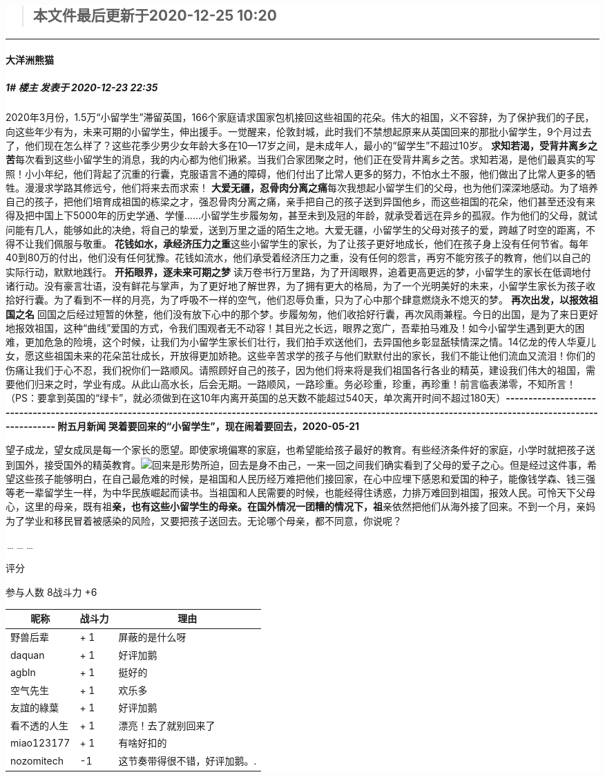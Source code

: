> ## **本文件最后更新于2020-12-25 10:20** 



*****

####  大洋洲熊猫  
##### 1#       楼主       发表于 2020-12-23 22:35



2020年3月份，1.5万“小留学生”滞留英国，166个家庭请求国家包机接回这些祖国的花朵。伟大的祖国，义不容辞，为了保护我们的子民，向这些年少有为，未来可期的小留学生，伸出援手。一觉醒来，伦敦封城，此时我们不禁想起原来从英国回来的那批小留学生，9个月过去了，他们现在怎么样了？这些花季少男少女年龄大多在10—17岁之间，是未成年人，最小的“留学生”不超过10岁。
<strong>求知若渴，受背井离乡之苦</strong>每次看到这些小留学生的消息，我的内心都为他们揪紧。当我们合家团聚之时，他们正在受背井离乡之苦。求知若渴，是他们最真实的写照！小小年纪，他们背起了沉重的行囊，克服语言不通的障碍，他们付出了比常人更多的努力，不怕水土不服，他们做出了比常人更多的牺牲。漫漫求学路其修远兮，他们将来去而求索！
<strong>大爱无疆，忍骨肉分离之痛</strong>每次我想起小留学生们的父母，也为他们深深地感动。为了培养自己的孩子，把他们培育成祖国的栋梁之才，强忍骨肉分离之痛，亲手把自己的孩子送到异国他乡，而这些祖国的花朵，他们甚至还没有来得及把中国上下5000年的历史学通、学懂……小留学生步履匆匆，甚至未到及冠的年龄，就承受着远在异乡的孤寂。作为他们的父母，就试问能有几人，能够如此的决绝，将自己的挚爱，送到万里之遥的陌生之地。大爱无疆，小留学生的父母对孩子的爱，跨越了时空的距离，不得不让我们佩服与敬重。
<strong>花钱如水，承经济压力之重</strong>这些小留学生的家长，为了让孩子更好地成长，他们在孩子身上没有任何节省。每年40到80万的付出，他们没有任何犹豫。花钱如流水，他们承受着经济压力之重，没有任何的怨言，再穷不能穷孩子的教育，他们以自己的实际行动，默默地践行。
<strong>开拓眼界，逐未来可期之梦</strong>
读万卷书行万里路，为了开阔眼界，追着更高更远的梦，小留学生的家长在低调地付诸行动。没有豪言壮语，没有鲜花与掌声，为了更好地了解世界，为了拥有更大的格局，为了一个光明美好的未来，小留学生家长为孩子收拾好行囊。为了看到不一样的月亮，为了呼吸不一样的空气，他们忍辱负重，只为了心中那个肆意燃烧永不熄灭的梦。
<strong>再次出发，以报效祖国之名</strong>
回国之后经过短暂的休整，他们没有放下心中的那个梦。步履匆匆，他们收拾好行囊，再次风雨兼程。今日的出国，是为了来日更好地报效祖国，这种“曲线”爱国的方式，令我们围观者无不动容！其目光之长远，眼界之宽广，吾辈拍马难及！如今小留学生遇到更大的困难，更加危急的险境，这个时候，让我们为小留学生家长们壮行，我们拍手欢送他们，去异国他乡彰显舐犊情深之情。14亿龙的传人华夏儿女，愿这些祖国未来的花朵茁壮成长，开放得更加娇艳。这些辛苦求学的孩子与他们默默付出的家长，我们不能让他们流血又流泪！你们的伤痛让我们于心不忍，我们祝你们一路顺风。请照顾好自己的孩子，因为他们将来将是我们祖国各行各业的精英，建设我们伟大的祖国，需要他们归来之时，学业有成。从此山高水长，后会无期。一路顺风，一路珍重。务必珍重，珍重，再珍重！前言临表涕零，不知所言！（PS：要拿到英国的“绿卡”，就必须做到在这10年内离开英国的总天数不能超过540天，单次离开时间不超过180天）<strong>------------------------------------------------------------------------------------------------------------------------------------------------------------------
</strong><strong>附五月新闻
</strong><strong>哭着要回来的“小留学生”，现在闹着要回去，</strong><strong>2020-05-21 </strong>

望子成龙，望女成凤是每一个家长的愿望。即使家境偏寒的家庭，也希望能给孩子最好的教育。有些经济条件好的家庭，小学时就把孩子送到国外，接受国外的精英教育。<img src="http://p7.itc.cn/images01/20200521/106353bd6c124d1e99fd784082d85e69.jpeg" referrerpolicy="no-referrer">回来是形势所迫，回去是身不由己，一来一回之间我们确实看到了父母的爱子之心。但是经过这件事，希望这些孩子能够明白，在自己最危难的时候，是祖国和人民历经万难把他们接回家，在心中应埋下感恩和爱国的种子，能像钱学森、钱三强等老一辈留学生一样，为中华民族崛起而读书。当祖国和人民需要的时候，也能经得住诱惑，力排万难回到祖国，报效人民。可怜天下父母心，这里的母亲，既有祖**亲，也有这些小留学生的母亲。在国外情况一团糟的情况下，祖**亲依然把他们从海外接了回来。不到一个月，亲妈为了学业和移民冒着被感染的风险，又要把孩子送回去。无论哪个母亲，都不同意，你说呢？



﹍﹍﹍

评分





 参与人数 8战斗力 +6

|昵称|战斗力|理由|
|----|---|---|
| 野兽后辈| + 1|屏蔽的是什么呀|
| daquan| + 1|好评加鹅|
| agbln| + 1|挺好的|
| 空气先生| + 1|欢乐多|
| 友誼的綠葉| + 1|好评加鹅|
| 看不透的人生| + 1|漂亮！去了就别回来了|
| miao123177| + 1|有啥好扣的|
| nozomitech|-1|这节奏带得很不错，好评加鹅。.|
